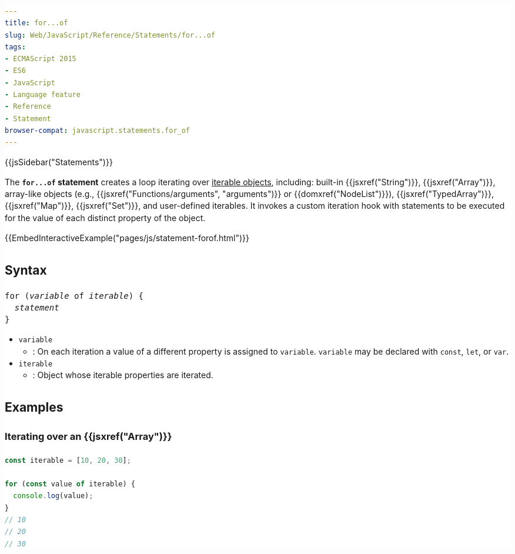 ```yaml
---
title: for...of
slug: Web/JavaScript/Reference/Statements/for...of
tags:
- ECMAScript 2015
- ES6
- JavaScript
- Language feature
- Reference
- Statement
browser-compat: javascript.statements.for_of
---
```

{{jsSidebar("Statements")}}

The **`for...of` statement** creates a loop iterating over
[iterable objects](/en-US/docs/Web/JavaScript/Reference/Iteration_protocols#The_iterable_protocol),
including: built-in {{jsxref("String")}}, {{jsxref("Array")}},
array-like objects (e.g.,
{{jsxref("Functions/arguments", "arguments")}}
or {{domxref("NodeList")}}), {{jsxref("TypedArray")}},
{{jsxref("Map")}}, {{jsxref("Set")}}, and user-defined iterables.
It invokes a custom iteration hook with statements to be executed for the value
of each distinct property of the object.

{{EmbedInteractiveExample("pages/js/statement-forof.html")}}

## Syntax

<pre class="brush: js">for (<var>variable</var> of <var>iterable</var>) {
  <var>statement</var>
}
</pre>

- `variable`
  - : On each iteration a value of a different property is assigned to
    `variable`. `variable` may be declared with `const`, `let`, or `var`.
- `iterable`
  - : Object whose iterable properties are iterated.

## Examples

### Iterating over an {{jsxref("Array")}}

```js
const iterable = [10, 20, 30];

for (const value of iterable) {
  console.log(value);
}
// 10
// 20
// 30
```
